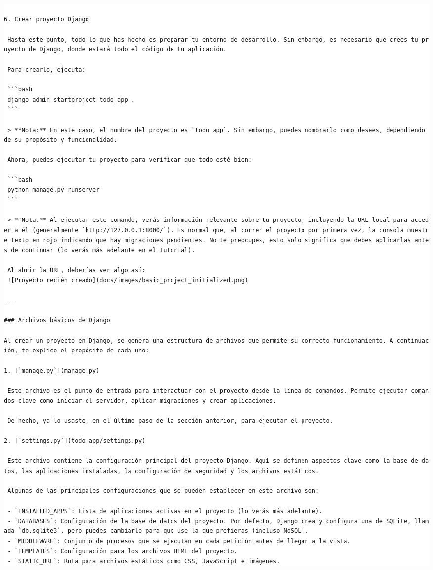   ```

6. Crear proyecto Django

    Hasta este punto, todo lo que has hecho es preparar tu entorno de desarrollo. Sin embargo, es necesario que crees tu proyecto de Django, donde estará todo el código de tu aplicación.

    Para crearlo, ejecuta:

    ```bash
    django-admin startproject todo_app .
    ```

    > **Nota:** En este caso, el nombre del proyecto es `todo_app`. Sin embargo, puedes nombrarlo como desees, dependiendo de su propósito y funcionalidad.

    Ahora, puedes ejecutar tu proyecto para verificar que todo esté bien:

    ```bash
    python manage.py runserver
    ```

    > **Nota:** Al ejecutar este comando, verás información relevante sobre tu proyecto, incluyendo la URL local para acceder a él (generalmente `http://127.0.0.1:8000/`). Es normal que, al correr el proyecto por primera vez, la consola muestre texto en rojo indicando que hay migraciones pendientes. No te preocupes, esto solo significa que debes aplicarlas antes de continuar (lo verás más adelante en el tutorial).

    Al abrir la URL, deberías ver algo así:
    ![Proyecto recién creado](docs/images/basic_project_initialized.png)

---

### Archivos básicos de Django

Al crear un proyecto en Django, se genera una estructura de archivos que permite su correcto funcionamiento. A continuación, te explico el propósito de cada uno:

1. [`manage.py`](manage.py)

    Este archivo es el punto de entrada para interactuar con el proyecto desde la línea de comandos. Permite ejecutar comandos clave como iniciar el servidor, aplicar migraciones y crear aplicaciones.

    De hecho, ya lo usaste, en el último paso de la sección anterior, para ejecutar el proyecto.

2. [`settings.py`](todo_app/settings.py)

    Este archivo contiene la configuración principal del proyecto Django. Aquí se definen aspectos clave como la base de datos, las aplicaciones instaladas, la configuración de seguridad y los archivos estáticos.

    Algunas de las principales configuraciones que se pueden establecer en este archivo son:

    - `INSTALLED_APPS`: Lista de aplicaciones activas en el proyecto (lo verás más adelante).
    - `DATABASES`: Configuración de la base de datos del proyecto. Por defecto, Django crea y configura una de SQLite, llamada `db.sqlite3`, pero puedes cambiarlo para que use la que prefieras (incluso NoSQL).
    - `MIDDLEWARE`: Conjunto de procesos que se ejecutan en cada petición antes de llegar a la vista.
    - `TEMPLATES`: Configuración para los archivos HTML del proyecto.
    - `STATIC_URL`: Ruta para archivos estáticos como CSS, JavaScript e imágenes.

   ```